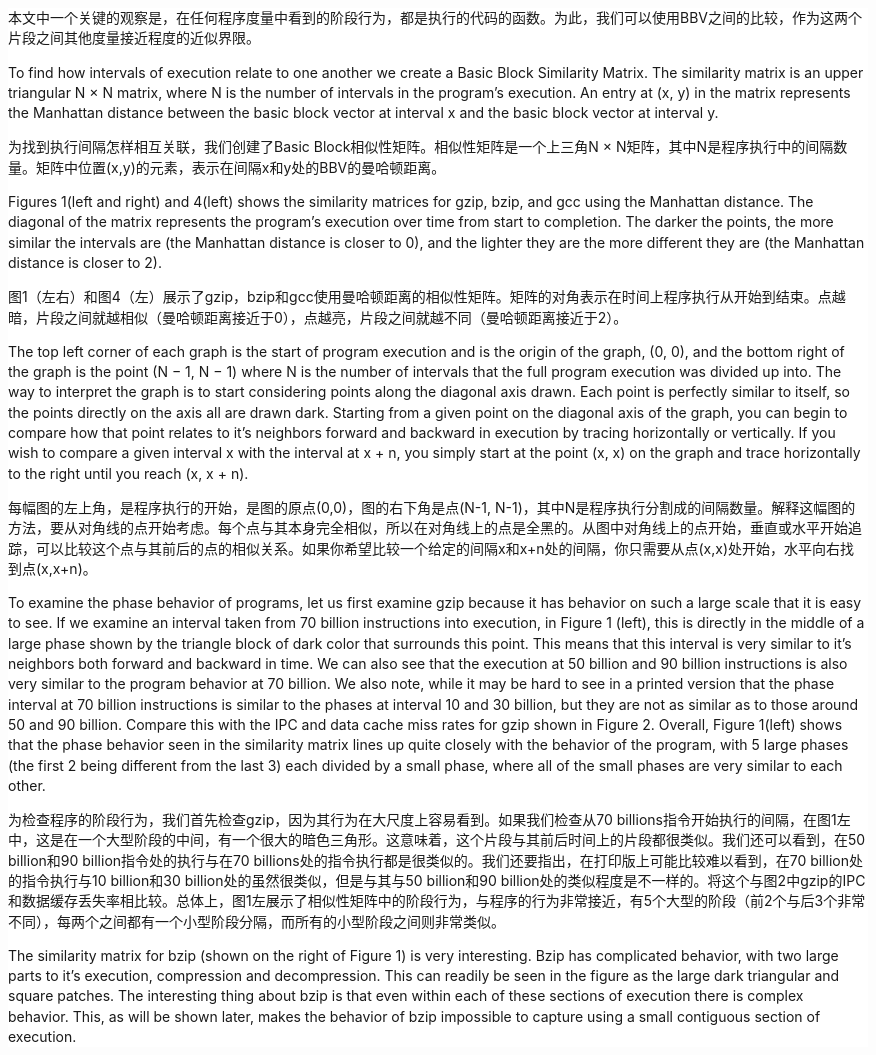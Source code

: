 本文中一个关键的观察是，在任何程序度量中看到的阶段行为，都是执行的代码的函数。为此，我们可以使用BBV之间的比较，作为这两个片段之间其他度量接近程度的近似界限。

To find how intervals of execution relate to one another we create a Basic Block Similarity Matrix. The similarity matrix is an upper triangular N × N matrix, where N is the number of intervals in the program’s execution. An entry at (x, y) in the matrix represents the Manhattan distance between the basic block vector at interval x and the basic block vector at interval y.

为找到执行间隔怎样相互关联，我们创建了Basic Block相似性矩阵。相似性矩阵是一个上三角N × N矩阵，其中N是程序执行中的间隔数量。矩阵中位置(x,y)的元素，表示在间隔x和y处的BBV的曼哈顿距离。

Figures 1(left and right) and 4(left) shows the similarity matrices for gzip, bzip, and gcc using the Manhattan distance. The diagonal of the matrix represents the program’s execution over time from start to completion. The darker the points, the more similar the intervals are (the Manhattan distance is closer to 0), and the lighter they are the more different they are (the Manhattan distance is closer to 2).

图1（左右）和图4（左）展示了gzip，bzip和gcc使用曼哈顿距离的相似性矩阵。矩阵的对角表示在时间上程序执行从开始到结束。点越暗，片段之间就越相似（曼哈顿距离接近于0），点越亮，片段之间就越不同（曼哈顿距离接近于2）。

The top left corner of each graph is the start of program execution and is the origin of the graph, (0, 0), and the bottom right of the graph is the point (N − 1, N − 1) where N is the number of intervals that the full program execution was divided up into. The way to interpret the graph is to start considering points along the diagonal axis drawn. Each point is perfectly similar to itself, so the points directly on the axis all are drawn dark. Starting from a given point on the diagonal axis of the graph, you can begin to compare how that point relates to it’s neighbors forward and backward in execution by tracing horizontally or vertically. If you wish to compare a given interval x with the interval at x + n, you simply start at the point (x, x) on the graph and trace horizontally to the right until you reach (x, x + n).

每幅图的左上角，是程序执行的开始，是图的原点(0,0)，图的右下角是点(N-1, N-1)，其中N是程序执行分割成的间隔数量。解释这幅图的方法，要从对角线的点开始考虑。每个点与其本身完全相似，所以在对角线上的点是全黑的。从图中对角线上的点开始，垂直或水平开始追踪，可以比较这个点与其前后的点的相似关系。如果你希望比较一个给定的间隔x和x+n处的间隔，你只需要从点(x,x)处开始，水平向右找到点(x,x+n)。

To examine the phase behavior of programs, let us first examine gzip because it has behavior on such a large scale that it is easy to see. If we examine an interval taken from 70 billion instructions into execution, in Figure 1 (left), this is directly in the middle of a large phase shown by the triangle block of dark color that surrounds this point. This means that this interval is very similar to it’s neighbors both forward and backward in time. We can also see that the execution at 50 billion and 90 billion instructions is also very similar to the program behavior at 70 billion. We also note, while it may be hard to see in a printed version that the phase interval at 70 billion instructions is similar to the phases at interval 10 and 30 billion, but they are not as similar as to those around 50 and 90 billion. Compare this with the IPC and data cache miss rates for gzip shown in Figure 2. Overall, Figure 1(left) shows that the phase behavior seen in the similarity matrix lines up quite closely with the behavior of the program, with 5 large phases (the first 2 being different from the last 3) each divided by a small phase, where all of the small phases are very similar to each other.

为检查程序的阶段行为，我们首先检查gzip，因为其行为在大尺度上容易看到。如果我们检查从70 billions指令开始执行的间隔，在图1左中，这是在一个大型阶段的中间，有一个很大的暗色三角形。这意味着，这个片段与其前后时间上的片段都很类似。我们还可以看到，在50 billion和90 billion指令处的执行与在70 billions处的指令执行都是很类似的。我们还要指出，在打印版上可能比较难以看到，在70 billion处的指令执行与10 billion和30 billion处的虽然很类似，但是与其与50 billion和90 billion处的类似程度是不一样的。将这个与图2中gzip的IPC和数据缓存丢失率相比较。总体上，图1左展示了相似性矩阵中的阶段行为，与程序的行为非常接近，有5个大型的阶段（前2个与后3个非常不同），每两个之间都有一个小型阶段分隔，而所有的小型阶段之间则非常类似。

The similarity matrix for bzip (shown on the right of Figure 1) is very interesting. Bzip has complicated behavior, with two large parts to it’s execution, compression and decompression. This can readily be seen in the figure as the large dark triangular and square patches. The interesting thing about bzip is that even within each of these sections of execution there is complex behavior. This, as will be shown later, makes the behavior of bzip impossible to capture using a small contiguous section of execution.
